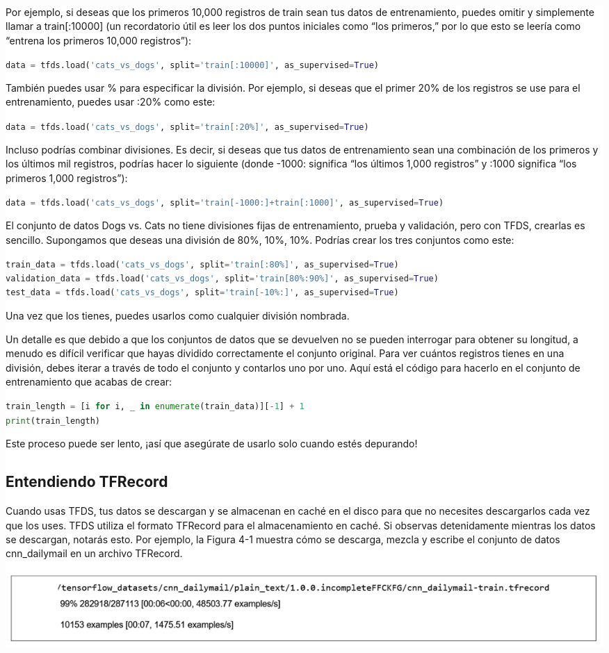 Por ejemplo, si deseas que los primeros 10,000 registros de train sean tus datos de entrenamiento, puedes omitir <inicio> y simplemente llamar a train[:10000] (un recordatorio útil es leer los dos puntos iniciales como “los primeros,” por lo que esto se leería como “entrena los primeros 10,000 registros”):

```python
data = tfds.load('cats_vs_dogs', split='train[:10000]', as_supervised=True)  
```

También puedes usar % para especificar la división. Por ejemplo, si deseas que el primer 20% de los registros se use para el entrenamiento, puedes usar :20% como este:

```python
data = tfds.load('cats_vs_dogs', split='train[:20%]', as_supervised=True)  
```

Incluso podrías combinar divisiones. Es decir, si deseas que tus datos de entrenamiento sean una combinación de los primeros y los últimos mil registros, podrías hacer lo siguiente (donde -1000: significa “los últimos 1,000 registros” y :1000 significa “los primeros 1,000 registros”):

```python
data = tfds.load('cats_vs_dogs', split='train[-1000:]+train[:1000]', as_supervised=True)  
```

El conjunto de datos Dogs vs. Cats no tiene divisiones fijas de entrenamiento, prueba y validación, pero con TFDS, crearlas es sencillo. Supongamos que deseas una división de 80%, 10%, 10%. Podrías crear los tres conjuntos como este:

```python
train_data = tfds.load('cats_vs_dogs', split='train[:80%]', as_supervised=True)  
validation_data = tfds.load('cats_vs_dogs', split='train[80%:90%]', as_supervised=True)  
test_data = tfds.load('cats_vs_dogs', split='train[-10%:]', as_supervised=True)  
```

Una vez que los tienes, puedes usarlos como cualquier división nombrada.

Un detalle es que debido a que los conjuntos de datos que se devuelven no se pueden interrogar para obtener su longitud, a menudo es difícil verificar que hayas dividido correctamente el conjunto original. Para ver cuántos registros tienes en una división, debes iterar a través de todo el conjunto y contarlos uno por uno. Aquí está el código para hacerlo en el conjunto de entrenamiento que acabas de crear:

```python
train_length = [i for i, _ in enumerate(train_data)][-1] + 1  
print(train_length)  
```

Este proceso puede ser lento, ¡así que asegúrate de usarlo solo cuando estés depurando!

## Entendiendo TFRecord

Cuando usas TFDS, tus datos se descargan y se almacenan en caché en el disco para que no necesites descargarlos cada vez que los uses. TFDS utiliza el formato TFRecord para el almacenamiento en caché. Si observas detenidamente mientras los datos se descargan, notarás esto. Por ejemplo, la Figura 4-1 muestra cómo se descarga, mezcla y escribe el conjunto de datos cnn_dailymail en un archivo TFRecord.

![Figura 4-1. Descarga del conjunto de datos cnn_dailymail como un archivo TFRecord.](./assets/markdown/IA_and_Machine_Learning_for_Coders/img/figure4.1.png)
